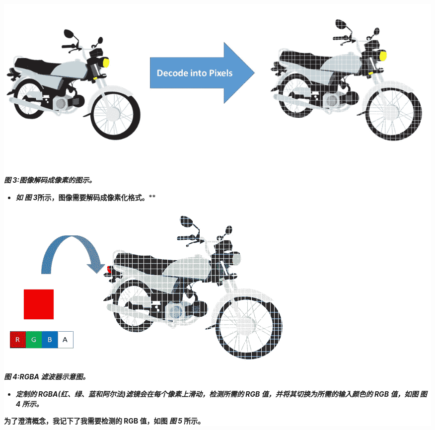 ***![](img/81d0439b4fb79ddfd0b259f93ed90831.png)***

*****图 3:图像解码成像素的图示。*****

*   ***如 ***图 3****所示，图像需要解码成像素化格式。****

***![](img/c30e8e369f3a147425e97102539eebaa.png)***

*****图 4:RGBA 滤波器示意图。*****

*   ***定制的 RGBA(红、绿、蓝和阿尔法)滤镜会在每个像素上滑动，检测所需的 RGB 值，并将其切换为所需的输入颜色的 RGB 值，如图 ***图 4*** 所示。***

**为了澄清概念，我记下了我需要检测的 RGB 值，如图 ***图 5*** 所示。**
